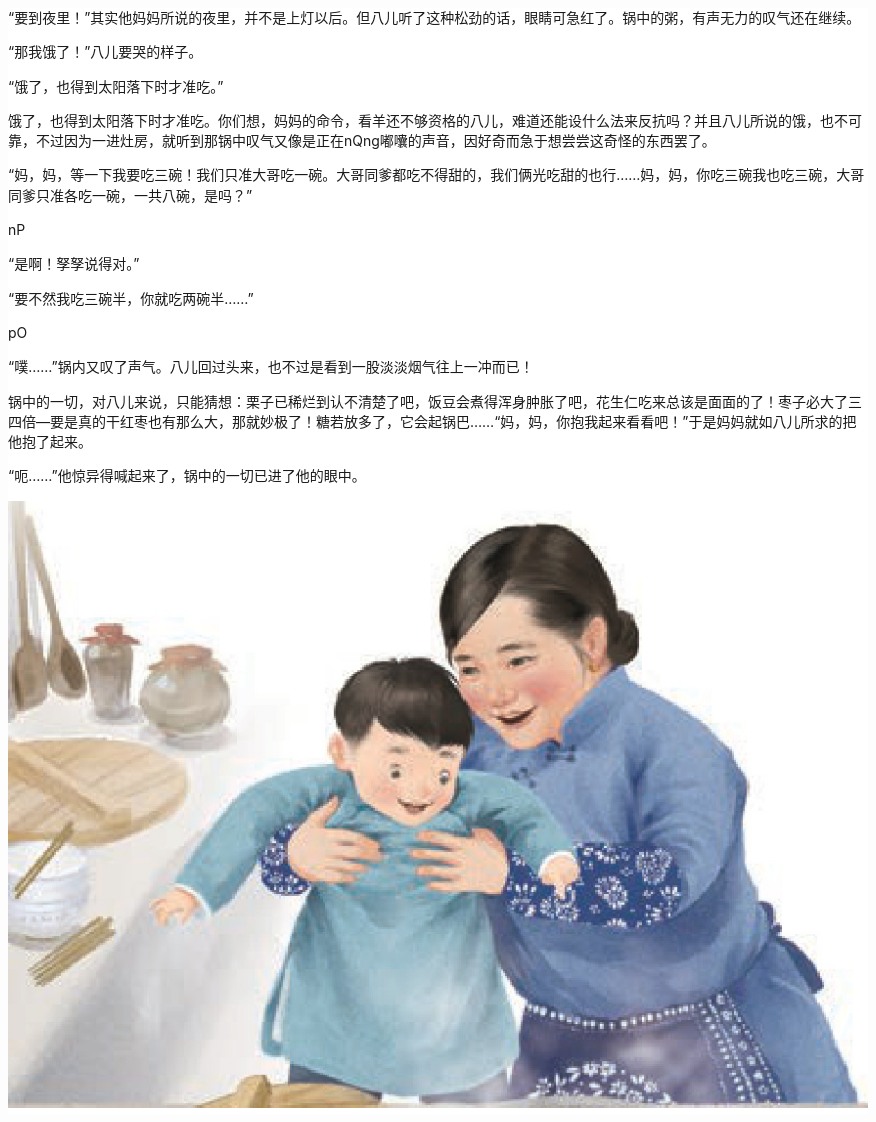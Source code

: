 “要到夜里！”其实他妈妈所说的夜里，并不是上灯以后。但八儿听了这种松劲的话，眼睛可急红了。锅中的粥，有声无力的叹气还在继续。

“那我饿了！”八儿要哭的样子。

“饿了，也得到太阳落下时才准吃。”

饿了，也得到太阳落下时才准吃。你们想，妈妈的命令，看羊还不够资格的八儿，难道还能设什么法来反抗吗？并且八儿所说的饿，也不可靠，不过因为一进灶房，就听到那锅中叹气又像是正在nQng嘟囔的声音，因好奇而急于想尝尝这奇怪的东西罢了。

“妈，妈，等一下我要吃三碗！我们只准大哥吃一碗。大哥同爹都吃不得甜的，我们俩光吃甜的也行……妈，妈，你吃三碗我也吃三碗，大哥同爹只准各吃一碗，一共八碗，是吗？”

nP

“是啊！孥孥说得对。”

“要不然我吃三碗半，你就吃两碗半……”

pO

“噗……”锅内又叹了声气。八儿回过头来，也不过是看到一股淡淡烟气往上一冲而已！

锅中的一切，对八儿来说，只能猜想：栗子已稀烂到认不清楚了吧，饭豆会煮得浑身肿胀了吧，花生仁吃来总该是面面的了！枣子必大了三四倍—要是真的干红枣也有那么大，那就妙极了！糖若放多了，它会起锅巴……“妈，妈，你抱我起来看看吧！”于是妈妈就如八儿所求的把他抱了起来。

“呃……”他惊异得喊起来了，锅中的一切已进了他的眼中。

![](images/628d0024a7fadc3865c48c6dcdbfeb8b062e53332813e9317f6352397fa693cf.jpg)
